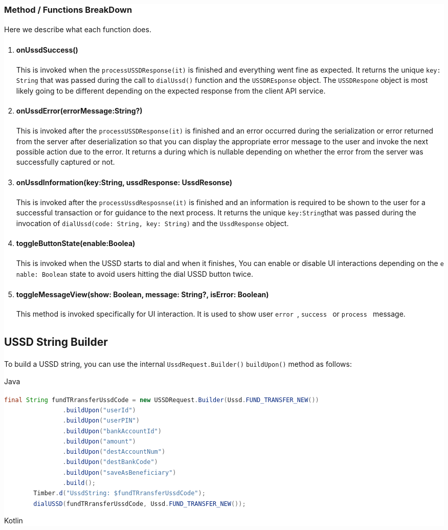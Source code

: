 ### Method / Functions BreakDown

Here we describe what each function does.

1. #### onUssdSuccess()

    This is invoked when the `processUSSDResponse(it)` is finished and everything went fine as expected. It returns the unique `key:String` that was passed during the call to `dialUssd()` function and the `USSDREsponse` object. The `USSDRespone` object is most likely going to be different depending on the expected response from the client API service.
    
2. #### onUssdError(errorMessage:String?)

    This is invoked after the `processUSSDResponse(it)` is finished and an error occurred during the serialization or error returned from the server after deserialization so that you can display the appropriate error message to the user and invoke the next possible action due to the error. It returns a during which is nullable depending on whether the error from the server was successfully captured or not.

3. #### onUssdInformation(key:String, ussdResponse: UssdResonse)

    This is invoked after the `processUssdResposnse(it)` is finished and an information is required to be shown to the user for a successful transaction or for guidance to the next process. It returns the unique `key:String`that was passed during the invocation of `dialUssd(code: String, key: String)` and the `UssdResponse` object.

4. #### toggleButtonState(enable:Boolea)

    This is invoked when the USSD starts to dial and when it finishes, You can enable or disable UI interactions depending on the `enable: Boolean` state to avoid users hitting the dial USSD button twice.

5. #### toggleMessageView(show: Boolean, message: String?, isError: Boolean)

    This method is invoked specifically for UI interaction. It is used to show user `error `, `success ` or `process ` message.
    
## USSD String Builder

To build a USSD string, you can use the internal `UssdRequest.Builder()` `buildUpon()`  method as follows:

Java

```Java
final String fundTRransferUssdCode = new USSDRequest.Builder(Ussd.FUND_TRANSFER_NEW())
                .buildUpon("userId")
                .buildUpon("userPIN")
                .buildUpon("bankAccountId")
                .buildUpon("amount")
                .buildUpon("destAccountNum")
                .buildUpon("destBankCode")
                .buildUpon("saveAsBeneficiary")
                .build();
        Timber.d("UssdString: $fundTRransferUssdCode");
        dialUSSD(fundTRransferUssdCode, Ussd.FUND_TRANSFER_NEW());
```
Kotlin
